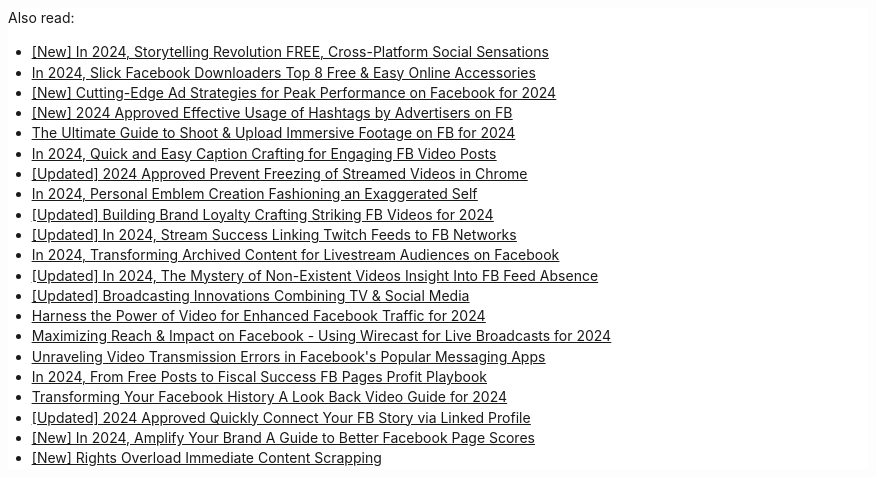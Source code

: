 <span class="atpl-alsoreadstyle">Also read:</span>
<div><ul>
<li><a href="https://facebook-video-files.techidaily.com/new-in-2024-storytelling-revolution-free-cross-platform-social-sensations/"><u>[New] In 2024, Storytelling Revolution  FREE, Cross-Platform Social Sensations</u></a></li>
<li><a href="https://facebook-video-files.techidaily.com/in-2024-slick-facebook-downloaders-top-8-free-and-easy-online-accessories/"><u>In 2024, Slick Facebook Downloaders  Top 8 Free & Easy Online Accessories</u></a></li>
<li><a href="https://facebook-video-files.techidaily.com/new-cutting-edge-ad-strategies-for-peak-performance-on-facebook-for-2024/"><u>[New] Cutting-Edge Ad Strategies for Peak Performance on Facebook for 2024</u></a></li>
<li><a href="https://facebook-video-files.techidaily.com/new-2024-approved-effective-usage-of-hashtags-by-advertisers-on-fb/"><u>[New] 2024 Approved  Effective Usage of Hashtags by Advertisers on FB</u></a></li>
<li><a href="https://facebook-video-files.techidaily.com/the-ultimate-guide-to-shoot-and-upload-immersive-footage-on-fb-for-2024/"><u>The Ultimate Guide to Shoot & Upload Immersive Footage on FB for 2024</u></a></li>
<li><a href="https://facebook-video-files.techidaily.com/in-2024-quick-and-easy-caption-crafting-for-engaging-fb-video-posts/"><u>In 2024, Quick and Easy Caption Crafting for Engaging FB Video Posts</u></a></li>
<li><a href="https://facebook-video-files.techidaily.com/updated-2024-approved-prevent-freezing-of-streamed-videos-in-chrome/"><u>[Updated] 2024 Approved  Prevent Freezing of Streamed Videos in Chrome</u></a></li>
<li><a href="https://facebook-video-files.techidaily.com/in-2024-personal-emblem-creation-fashioning-an-exaggerated-self/"><u>In 2024, Personal Emblem Creation  Fashioning an Exaggerated Self</u></a></li>
<li><a href="https://facebook-video-files.techidaily.com/updated-building-brand-loyalty-crafting-striking-fb-videos-for-2024/"><u>[Updated] Building Brand Loyalty  Crafting Striking FB Videos for 2024</u></a></li>
<li><a href="https://facebook-video-files.techidaily.com/updated-in-2024-stream-success-linking-twitch-feeds-to-fb-networks/"><u>[Updated] In 2024, Stream Success  Linking Twitch Feeds to FB Networks</u></a></li>
<li><a href="https://facebook-video-files.techidaily.com/in-2024-transforming-archived-content-for-livestream-audiences-on-facebook/"><u>In 2024, Transforming Archived Content for Livestream Audiences on Facebook</u></a></li>
<li><a href="https://facebook-video-files.techidaily.com/updated-in-2024-the-mystery-of-non-existent-videos-insight-into-fb-feed-absence/"><u>[Updated] In 2024, The Mystery of Non-Existent Videos  Insight Into FB Feed Absence</u></a></li>
<li><a href="https://facebook-video-files.techidaily.com/updated-broadcasting-innovations-combining-tv-and-social-media/"><u>[Updated] Broadcasting Innovations  Combining TV & Social Media</u></a></li>
<li><a href="https://facebook-video-files.techidaily.com/harness-the-power-of-video-for-enhanced-facebook-traffic-for-2024/"><u>Harness the Power of Video for Enhanced Facebook Traffic for 2024</u></a></li>
<li><a href="https://facebook-video-files.techidaily.com/maximizing-reach-and-impact-on-facebook-using-wirecast-for-live-broadcasts-for-2024/"><u>Maximizing Reach & Impact on Facebook - Using Wirecast for Live Broadcasts for 2024</u></a></li>
<li><a href="https://facebook-video-files.techidaily.com/unraveling-video-transmission-errors-in-facebooks-popular-messaging-apps/"><u>Unraveling Video Transmission Errors in Facebook's Popular Messaging Apps</u></a></li>
<li><a href="https://facebook-video-files.techidaily.com/in-2024-from-free-posts-to-fiscal-success-fb-pages-profit-playbook/"><u>In 2024, From Free Posts to Fiscal Success  FB Pages Profit Playbook</u></a></li>
<li><a href="https://facebook-video-files.techidaily.com/transforming-your-facebook-history-a-look-back-video-guide-for-2024/"><u>Transforming Your Facebook History  A Look Back Video Guide for 2024</u></a></li>
<li><a href="https://facebook-video-files.techidaily.com/updated-2024-approved-quickly-connect-your-fb-story-via-linked-profile/"><u>[Updated] 2024 Approved  Quickly Connect Your FB Story via Linked Profile</u></a></li>
<li><a href="https://facebook-video-files.techidaily.com/new-in-2024-amplify-your-brand-a-guide-to-better-facebook-page-scores/"><u>[New] In 2024, Amplify Your Brand  A Guide to Better Facebook Page Scores</u></a></li>
<li><a href="https://facebook-video-files.techidaily.com/new-rights-overload-immediate-content-scrapping/"><u>[New] Rights Overload  Immediate Content Scrapping</u></a></li>